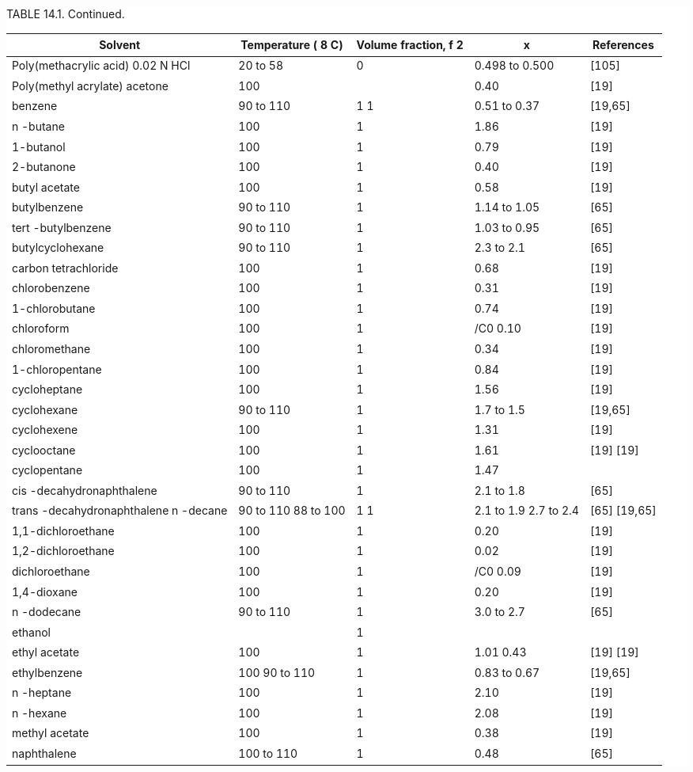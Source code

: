 TABLE 14.1. Continued.

| Solvent                                       | Temperature ( 8 C)   | Volume fraction, f 2   | x                     | References   |
|-----------------------------------------------|----------------------|------------------------|-----------------------|--------------|
| Poly(methacrylic acid) 0.02 N HCl             | 20 to 58             | 0                      | 0.498 to 0.500        | [105]        |
| Poly(methyl acrylate) acetone                 | 100                  |                        | 0.40                  | [19]         |
| benzene                                       | 90 to 110            | 1 1                    | 0.51 to 0.37          | [19,65]      |
| n -butane                                     | 100                  | 1                      | 1.86                  | [19]         |
| 1-butanol                                     | 100                  | 1                      | 0.79                  | [19]         |
| 2-butanone                                    | 100                  | 1                      | 0.40                  | [19]         |
| butyl acetate                                 | 100                  | 1                      | 0.58                  | [19]         |
| butylbenzene                                  | 90 to 110            | 1                      | 1.14 to 1.05          | [65]         |
| tert -butylbenzene                            | 90 to 110            | 1                      | 1.03 to 0.95          | [65]         |
| butylcyclohexane                              | 90 to 110            | 1                      | 2.3 to 2.1            | [65]         |
| carbon tetrachloride                          | 100                  | 1                      | 0.68                  | [19]         |
| chlorobenzene                                 | 100                  | 1                      | 0.31                  | [19]         |
| 1-chlorobutane                                | 100                  | 1                      | 0.74                  | [19]         |
| chloroform                                    | 100                  | 1                      | /C0 0.10              | [19]         |
| chloromethane                                 | 100                  | 1                      | 0.34                  | [19]         |
| 1-chloropentane                               | 100                  | 1                      | 0.84                  | [19]         |
| cycloheptane                                  | 100                  | 1                      | 1.56                  | [19]         |
| cyclohexane                                   | 90 to 110            | 1                      | 1.7 to 1.5            | [19,65]      |
| cyclohexene                                   | 100                  | 1                      | 1.31                  | [19]         |
| cyclooctane                                   | 100                  | 1                      | 1.61                  | [19] [19]    |
| cyclopentane                                  | 100                  | 1                      | 1.47                  |              |
| cis -decahydronaphthalene                     | 90 to 110            | 1                      | 2.1 to 1.8            | [65]         |
| trans -decahydronaphthalene n -decane         | 90 to 110 88 to 100  | 1 1                    | 2.1 to 1.9 2.7 to 2.4 | [65] [19,65] |
| 1,1-dichloroethane                            | 100                  | 1                      | 0.20                  | [19]         |
| 1,2-dichloroethane                            | 100                  | 1                      | 0.02                  | [19]         |
| dichloroethane                                | 100                  | 1                      | /C0 0.09              | [19]         |
| 1,4-dioxane                                   | 100                  | 1                      | 0.20                  | [19]         |
| n -dodecane                                   | 90 to 110            | 1                      | 3.0 to 2.7            | [65]         |
| ethanol                                       |                      | 1                      |                       |              |
| ethyl acetate                                 | 100                  | 1                      | 1.01 0.43             | [19] [19]    |
| ethylbenzene                                  | 100 90 to 110        | 1                      | 0.83 to 0.67          | [19,65]      |
| n -heptane                                    | 100                  | 1                      | 2.10                  | [19]         |
| n -hexane                                     | 100                  | 1                      | 2.08                  | [19]         |
| methyl acetate                                | 100                  | 1                      | 0.38                  | [19]         |
| naphthalene                                   | 100 to 110           | 1                      | 0.48                  | [65]         |